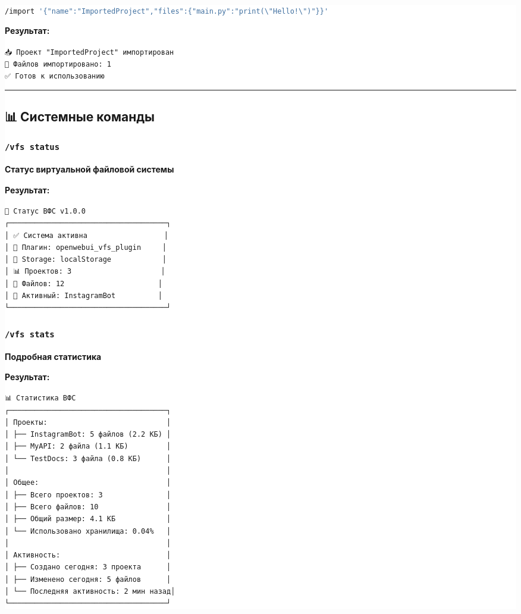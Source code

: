 ```bash
/import '{"name":"ImportedProject","files":{"main.py":"print(\"Hello!\")"}}'
```

**Результат:**
```
📥 Проект "ImportedProject" импортирован
📄 Файлов импортировано: 1
✅ Готов к использованию
```

---

## 📊 Системные команды

### `/vfs status`
**Статус виртуальной файловой системы**

**Результат:**
```
🔧 Статус ВФС v1.0.0
┌─────────────────────────────────────┐
│ ✅ Система активна                  │
│ 🔌 Плагин: openwebui_vfs_plugin     │
│ 💾 Storage: localStorage            │
│ 📊 Проектов: 3                     │
│ 📄 Файлов: 12                      │
│ 🎯 Активный: InstagramBot          │
└─────────────────────────────────────┘
```

### `/vfs stats`
**Подробная статистика**

**Результат:**
```
📊 Статистика ВФС
┌─────────────────────────────────────┐
│ Проекты:                            │
│ ├── InstagramBot: 5 файлов (2.2 КБ) │
│ ├── MyAPI: 2 файла (1.1 КБ)         │
│ └── TestDocs: 3 файла (0.8 КБ)      │
│                                     │
│ Общее:                              │
│ ├── Всего проектов: 3               │
│ ├── Всего файлов: 10                │
│ ├── Общий размер: 4.1 КБ            │
│ └── Использовано хранилища: 0.04%   │
│                                     │
│ Активность:                         │
│ ├── Создано сегодня: 3 проекта      │
│ ├── Изменено сегодня: 5 файлов      │
│ └── Последняя активность: 2 мин назад│
└─────────────────────────────────────┘
```
